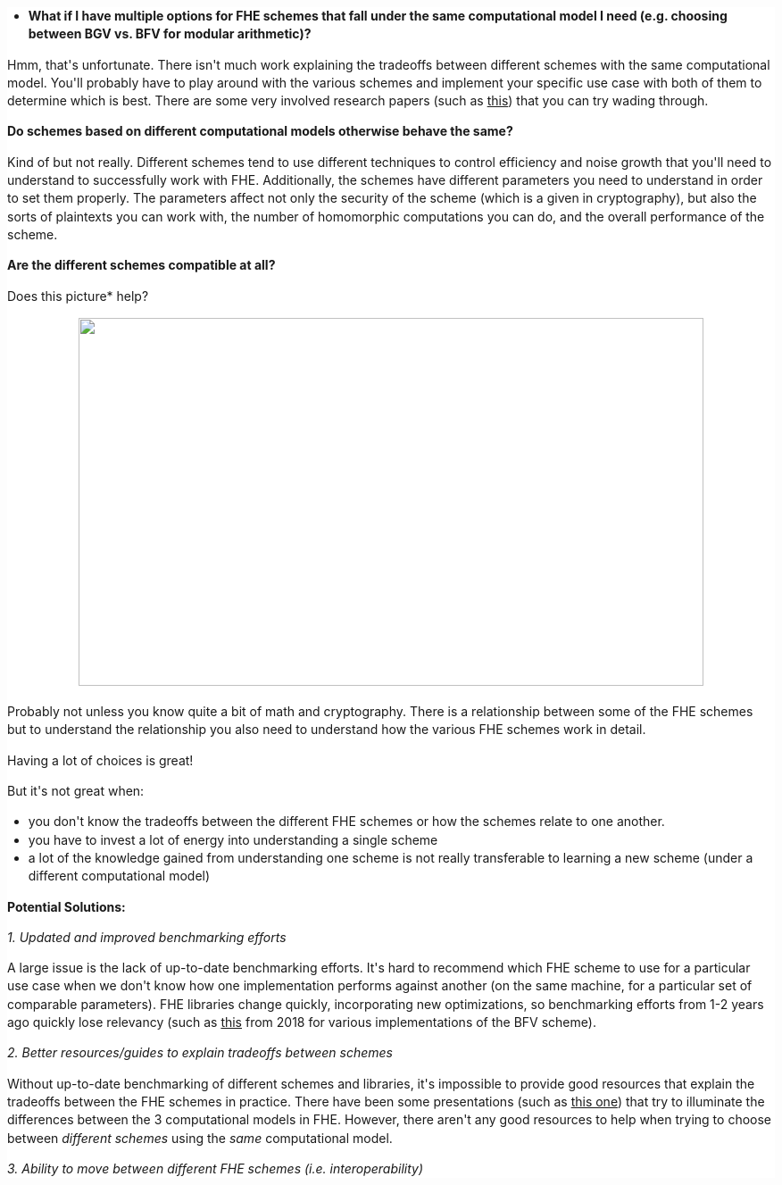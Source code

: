 * **What if I have multiple options for FHE schemes that fall under the same computational model I need (e.g. choosing between BGV vs. BFV for modular arithmetic)?**

Hmm, that's unfortunate. There isn't much work explaining the tradeoffs between different schemes with the same computational model. You'll probably have to play around with the various schemes and implement your specific use case with both of them to determine which is best. There are some very involved research papers (such as [this](https://eprint.iacr.org/2019/493.pdf)) that you can try wading through.

**Do schemes based on different computational models otherwise behave the same?**

Kind of but not really. Different schemes tend to use different techniques to control efficiency and noise growth that you'll need to understand to successfully work with FHE. Additionally, the schemes have different parameters you need to understand in order to set them properly. The parameters affect not only the security of the scheme (which is a given in cryptography), but also the sorts of plaintexts you can work with, the number of homomorphic computations you can do, and the overall performance of the scheme.

**Are the different schemes compatible at all?**

Does this picture\* help?
<p align="center"><img src="https://ravital.github.io/chimera.png" width="700" height="412"></p>

Probably not unless you know quite a bit of math and cryptography. There is a relationship between some of the FHE schemes but to understand the relationship you also need to understand how the various FHE schemes work in detail.

Having a lot of choices is great!

But it's not great when:
* you don't know the tradeoffs between the different FHE schemes or how the schemes relate to one another.
* you have to invest a lot of energy into understanding a single scheme
* a lot of the knowledge gained from understanding one scheme is not really transferable to learning a new scheme (under a different computational model)

**Potential Solutions:**

*1. Updated and improved benchmarking efforts*

A large issue is the lack of up-to-date benchmarking efforts. It's hard to recommend which FHE scheme to use for a particular use case when we don't know how one implementation performs against another (on the same machine, for a particular set of comparable parameters). FHE libraries change quickly, incorporating new optimizations, so benchmarking efforts from 1-2 years ago quickly lose relevancy (such as [this](https://eprint.iacr.org/2018/589.pdf) from 2018 for various implementations of the BFV scheme).

*2. Better resources/guides to explain tradeoffs between schemes*

Without up-to-date benchmarking of different schemes and libraries, it's impossible to provide good resources that explain the tradeoffs between the FHE schemes in practice. There have been some presentations (such as [this one](http://homomorphicencryption.org/wp-content/uploads/2018/10/CCS-HE-Tutorial-Slides.pdf)) that try to illuminate the differences between the 3 computational models in FHE. However, there aren't any good resources to help when trying to choose between *different schemes* using the *same* computational model.

*3. Ability to move between different FHE schemes (i.e. interoperability)*
